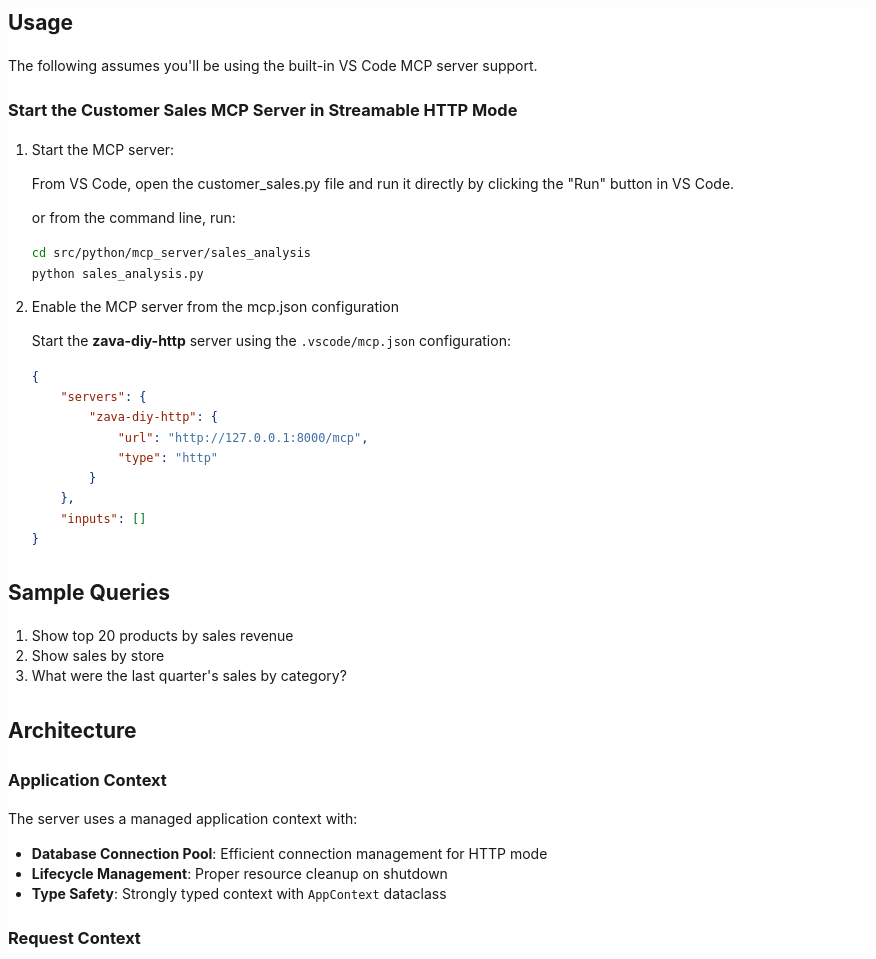 ## Usage

The following assumes you'll be using the built-in VS Code MCP server support.

### Start the Customer Sales MCP Server in Streamable HTTP Mode

1. Start the MCP server:

    From VS Code, open the customer_sales.py file and run it directly by clicking the "Run" button in VS Code.

    or from the command line, run:

    ```bash
    cd src/python/mcp_server/sales_analysis
    python sales_analysis.py
    ```

2. Enable the MCP server from the mcp.json configuration

    Start the **zava-diy-http** server using the `.vscode/mcp.json` configuration:

    ```json
    {
        "servers": {
            "zava-diy-http": {
                "url": "http://127.0.0.1:8000/mcp",
                "type": "http"
            }
        },
        "inputs": []
    }
    ```

## Sample Queries

1. Show top 20 products by sales revenue
1. Show sales by store
1. What were the last quarter's sales by category?

## Architecture

### Application Context

The server uses a managed application context with:

- **Database Connection Pool**: Efficient connection management for HTTP mode
- **Lifecycle Management**: Proper resource cleanup on shutdown
- **Type Safety**: Strongly typed context with `AppContext` dataclass

### Request Context
